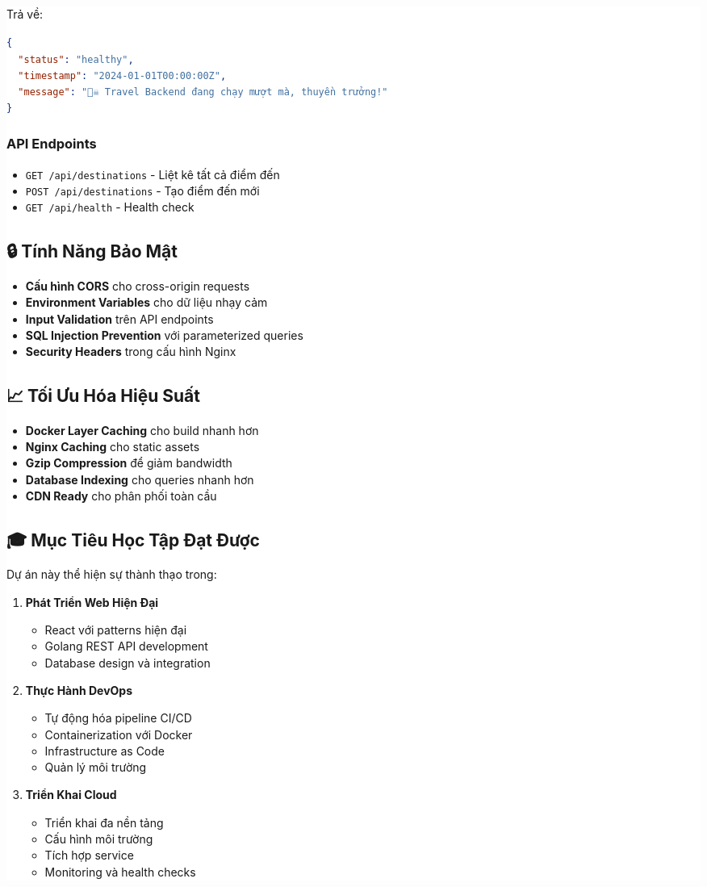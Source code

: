 Trả về:

```json
{
  "status": "healthy",
  "timestamp": "2024-01-01T00:00:00Z",
  "message": "🏴‍☠️ Travel Backend đang chạy mượt mà, thuyền trưởng!"
}
```

### API Endpoints

- `GET /api/destinations` - Liệt kê tất cả điểm đến
- `POST /api/destinations` - Tạo điểm đến mới
- `GET /api/health` - Health check

## 🔒 Tính Năng Bảo Mật

- **Cấu hình CORS** cho cross-origin requests
- **Environment Variables** cho dữ liệu nhạy cảm
- **Input Validation** trên API endpoints
- **SQL Injection Prevention** với parameterized queries
- **Security Headers** trong cấu hình Nginx

## 📈 Tối Ưu Hóa Hiệu Suất

- **Docker Layer Caching** cho build nhanh hơn
- **Nginx Caching** cho static assets
- **Gzip Compression** để giảm bandwidth
- **Database Indexing** cho queries nhanh hơn
- **CDN Ready** cho phân phối toàn cầu

## 🎓 Mục Tiêu Học Tập Đạt Được

Dự án này thể hiện sự thành thạo trong:

1. **Phát Triển Web Hiện Đại**

   - React với patterns hiện đại
   - Golang REST API development
   - Database design và integration

2. **Thực Hành DevOps**

   - Tự động hóa pipeline CI/CD
   - Containerization với Docker
   - Infrastructure as Code
   - Quản lý môi trường

3. **Triển Khai Cloud**

   - Triển khai đa nền tảng
   - Cấu hình môi trường
   - Tích hợp service
   - Monitoring và health checks

